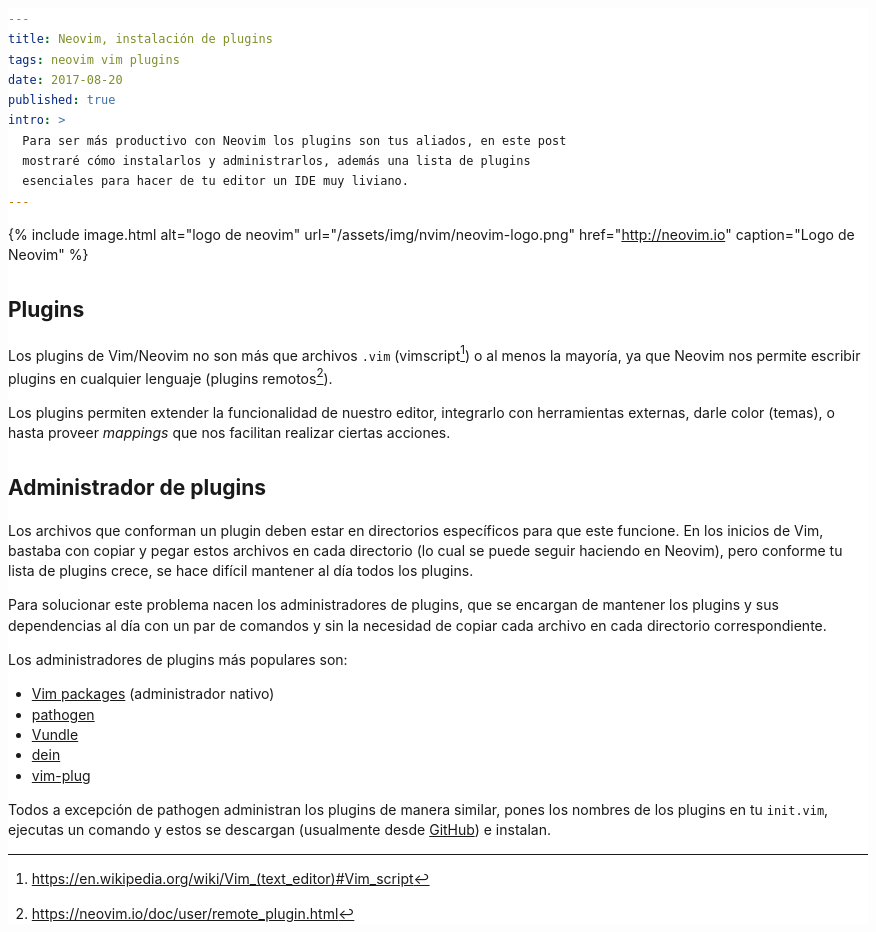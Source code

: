 ```yaml
---
title: Neovim, instalación de plugins
tags: neovim vim plugins
date: 2017-08-20
published: true
intro: >
  Para ser más productivo con Neovim los plugins son tus aliados, en este post
  mostraré cómo instalarlos y administrarlos, además una lista de plugins
  esenciales para hacer de tu editor un IDE muy liviano.
---
```


{% include image.html
  alt="logo de neovim"
  url="/assets/img/nvim/neovim-logo.png"
  href="http://neovim.io"
  caption="Logo de Neovim"
%}

## Plugins

Los plugins de Vim/Neovim no son más que archivos `.vim`
(vimscript[^vimscript]) o al menos la mayoría, ya que Neovim nos permite
escribir plugins en cualquier lenguaje (plugins remotos[^remote-plugins]).

Los plugins permiten extender la funcionalidad de nuestro editor, integrarlo
con herramientas externas, darle color (temas), o hasta proveer _mappings_ que
nos facilitan realizar ciertas acciones.

[^vimscript]: <https://en.wikipedia.org/wiki/Vim_(text_editor)#Vim_script>
[^remote-plugins]: <https://neovim.io/doc/user/remote_plugin.html>

## Administrador de plugins

Los archivos que conforman un plugin deben estar en directorios específicos
para que este funcione. En los inicios de Vim, bastaba con copiar y pegar estos
archivos en cada directorio (lo cual se puede seguir haciendo en Neovim), pero
conforme tu lista de plugins crece, se hace difícil mantener al día todos los
plugins.

Para solucionar este problema nacen los administradores de plugins, que se
encargan de mantener los plugins y sus dependencias al día con un par de
comandos y sin la necesidad de copiar cada archivo en cada directorio
correspondiente.

Los administradores de plugins más populares son:

- [Vim packages](https://neovim.io/doc/user/repeat.html#packages) (administrador nativo)
- [pathogen](https://github.com/tpope/vim-pathogen)
- [Vundle](https://github.com/VundleVim/Vundle.vim)
- [dein](https://github.com/Shougo/dein.vim)
- [vim-plug](https://github.com/junegunn/vim-plug)

Todos a excepción de pathogen administran los plugins de manera similar,
pones los nombres de los plugins en tu `init.vim`, ejecutas un comando y estos
se descargan (usualmente desde [GitHub](https://github.com)) e instalan.
